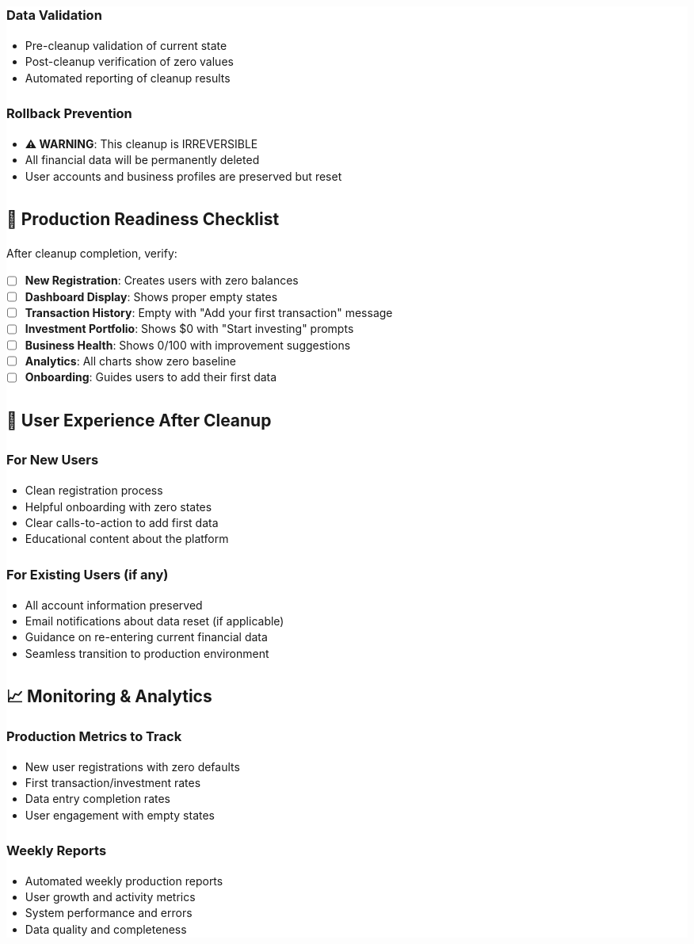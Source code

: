 ### Data Validation
- Pre-cleanup validation of current state
- Post-cleanup verification of zero values
- Automated reporting of cleanup results

### Rollback Prevention
- **⚠️ WARNING**: This cleanup is IRREVERSIBLE
- All financial data will be permanently deleted
- User accounts and business profiles are preserved but reset

## 🎯 Production Readiness Checklist

After cleanup completion, verify:

- [ ] **New Registration**: Creates users with zero balances
- [ ] **Dashboard Display**: Shows proper empty states
- [ ] **Transaction History**: Empty with "Add your first transaction" message
- [ ] **Investment Portfolio**: Shows $0 with "Start investing" prompts
- [ ] **Business Health**: Shows 0/100 with improvement suggestions
- [ ] **Analytics**: All charts show zero baseline
- [ ] **Onboarding**: Guides users to add their first data

## 📱 User Experience After Cleanup

### For New Users
- Clean registration process
- Helpful onboarding with zero states
- Clear calls-to-action to add first data
- Educational content about the platform

### For Existing Users (if any)
- All account information preserved
- Email notifications about data reset (if applicable)
- Guidance on re-entering current financial data
- Seamless transition to production environment

## 📈 Monitoring & Analytics

### Production Metrics to Track
- New user registrations with zero defaults
- First transaction/investment rates
- Data entry completion rates
- User engagement with empty states

### Weekly Reports
- Automated weekly production reports
- User growth and activity metrics
- System performance and errors
- Data quality and completeness
